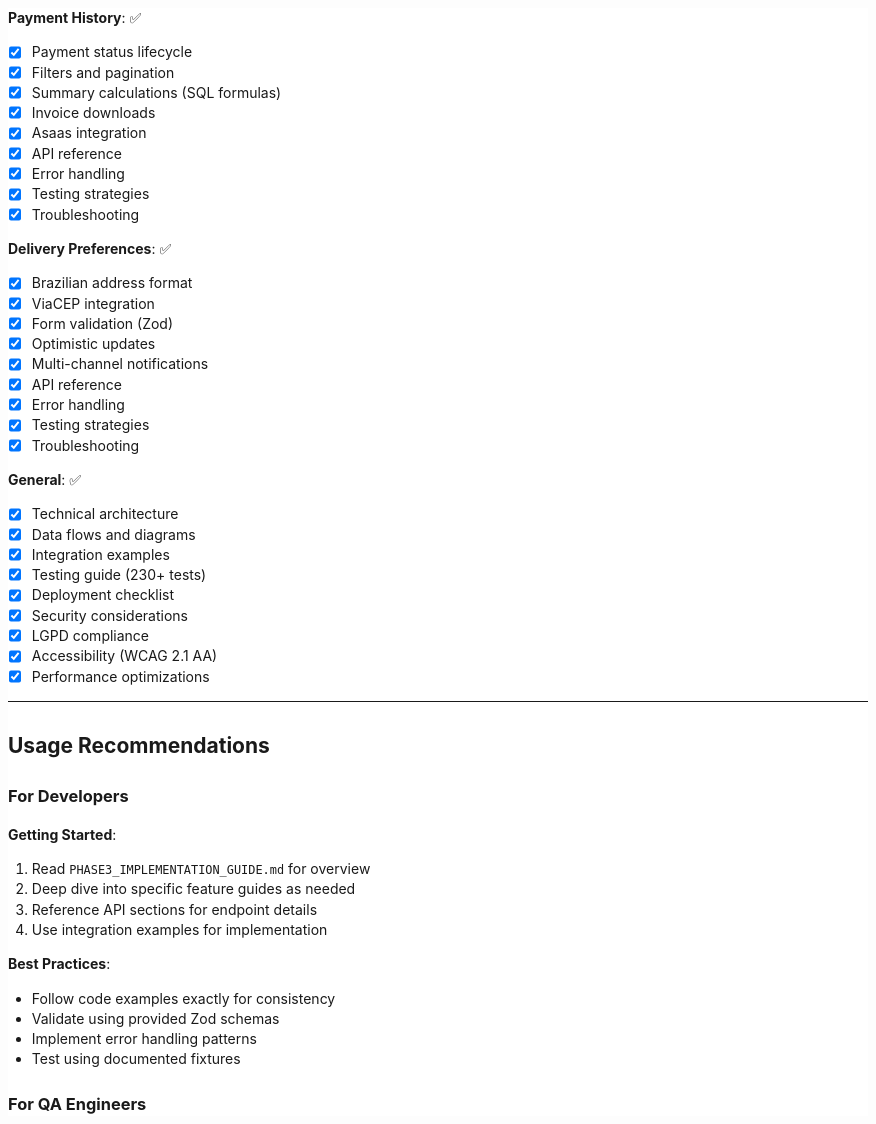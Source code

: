 **Payment History**: ✅
- [x] Payment status lifecycle
- [x] Filters and pagination
- [x] Summary calculations (SQL formulas)
- [x] Invoice downloads
- [x] Asaas integration
- [x] API reference
- [x] Error handling
- [x] Testing strategies
- [x] Troubleshooting

**Delivery Preferences**: ✅
- [x] Brazilian address format
- [x] ViaCEP integration
- [x] Form validation (Zod)
- [x] Optimistic updates
- [x] Multi-channel notifications
- [x] API reference
- [x] Error handling
- [x] Testing strategies
- [x] Troubleshooting

**General**: ✅
- [x] Technical architecture
- [x] Data flows and diagrams
- [x] Integration examples
- [x] Testing guide (230+ tests)
- [x] Deployment checklist
- [x] Security considerations
- [x] LGPD compliance
- [x] Accessibility (WCAG 2.1 AA)
- [x] Performance optimizations

---

## Usage Recommendations

### For Developers

**Getting Started**:
1. Read `PHASE3_IMPLEMENTATION_GUIDE.md` for overview
2. Deep dive into specific feature guides as needed
3. Reference API sections for endpoint details
4. Use integration examples for implementation

**Best Practices**:
- Follow code examples exactly for consistency
- Validate using provided Zod schemas
- Implement error handling patterns
- Test using documented fixtures

### For QA Engineers
